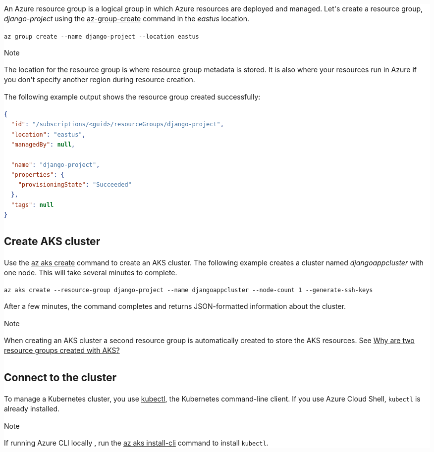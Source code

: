 An Azure resource group is a logical group in which Azure resources are deployed and managed. Let's create a resource group, *django-project* using the [az-group-create](/cli/azure/group#az-group-create) command  in the *eastus* location.

```azurecli-interactive
az group create --name django-project --location eastus
```

> [!NOTE]
> The location for the resource group is where resource group metadata is stored. It is also where your resources run in Azure if you don't specify another region during resource creation.

The following example output shows the resource group created successfully:

```json
{
  "id": "/subscriptions/<guid>/resourceGroups/django-project",
  "location": "eastus",
  "managedBy": null,
  
  "name": "django-project",
  "properties": {
    "provisioningState": "Succeeded"
  },
  "tags": null
}
```

## Create AKS cluster

Use the [az aks create](/cli/azure/aks#az-aks-create) command to create an AKS cluster. The following example creates a cluster named *djangoappcluster* with one node. This will take several minutes to complete.

```azurecli-interactive
az aks create --resource-group django-project --name djangoappcluster --node-count 1 --generate-ssh-keys
```

After a few minutes, the command completes and returns JSON-formatted information about the cluster.

> [!NOTE]
> When creating an AKS cluster a second resource group is automatically created to store the AKS resources. See [Why are two resource groups created with AKS?](/azure/aks/faq#why-are-two-resource-groups-created-with-aks)

## Connect to the cluster

To manage a Kubernetes cluster, you use [kubectl](https://kubernetes.io/docs/reference/kubectl/overview/), the Kubernetes command-line client. If you use Azure Cloud Shell, `kubectl` is already installed. 

> [!NOTE] 
> If running Azure CLI locally , run the [az aks install-cli](/cli/azure/aks#az-aks-install-cli) command to install `kubectl`.
